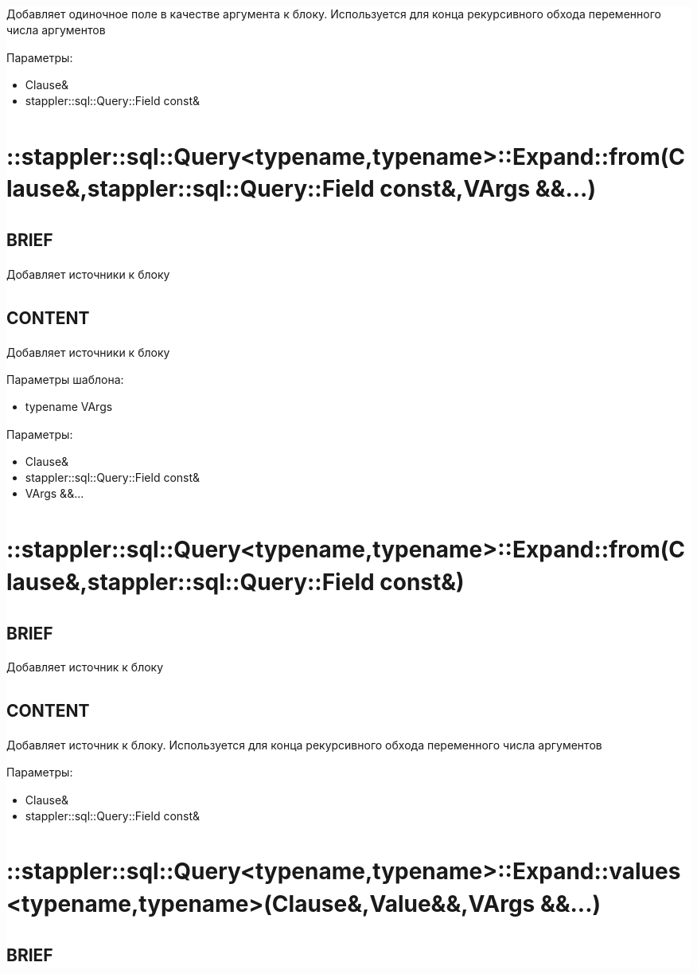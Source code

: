 Добавляет одиночное поле в качестве аргумента к блоку. Используется для конца рекурсивного обхода переменного числа аргументов

Параметры:
* Clause&
* stappler::sql::Query::Field const&


# ::stappler::sql::Query<typename,typename>::Expand<typename>::from<typename>(Clause&,stappler::sql::Query::Field const&,VArgs &&...)

## BRIEF

Добавляет источники к блоку

## CONTENT

Добавляет источники к блоку

Параметры шаблона:
* typename VArgs

Параметры:
* Clause&
* stappler::sql::Query::Field const&
* VArgs &&...


# ::stappler::sql::Query<typename,typename>::Expand<typename>::from(Clause&,stappler::sql::Query::Field const&)

## BRIEF

Добавляет источник к блоку

## CONTENT

Добавляет источник к блоку. Используется для конца рекурсивного обхода переменного числа аргументов

Параметры:
* Clause&
* stappler::sql::Query::Field const&


# ::stappler::sql::Query<typename,typename>::Expand<typename>::values<typename,typename>(Clause&,Value&&,VArgs &&...)

## BRIEF
